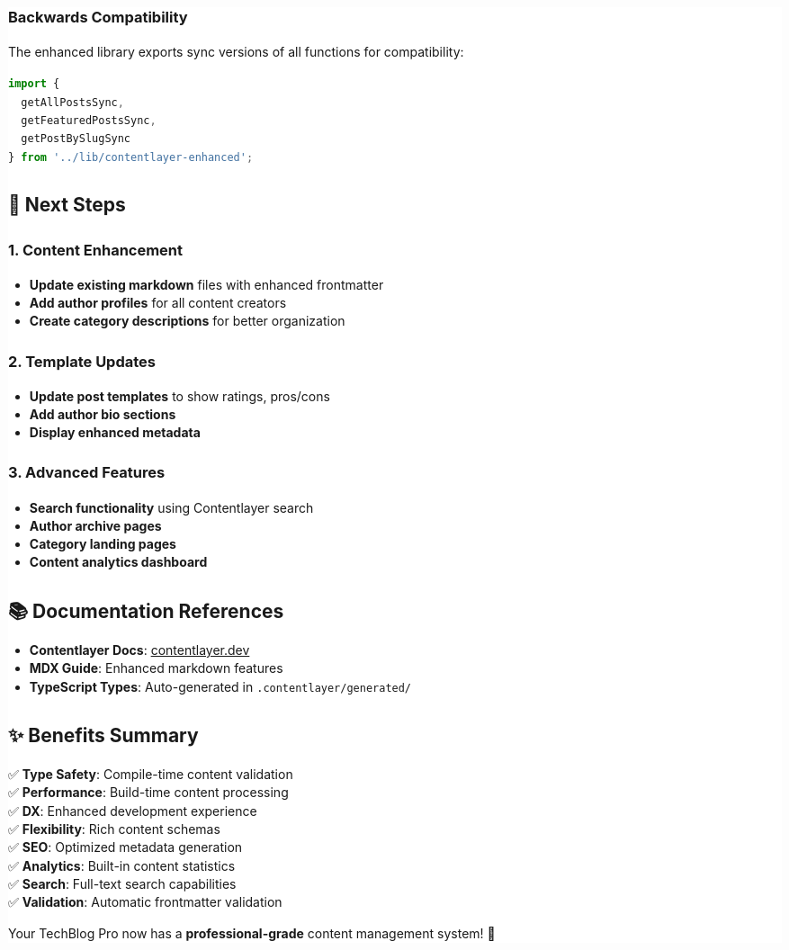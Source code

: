 ### **Backwards Compatibility**
The enhanced library exports sync versions of all functions for compatibility:
```typescript
import {
  getAllPostsSync,
  getFeaturedPostsSync,
  getPostBySlugSync
} from '../lib/contentlayer-enhanced';
```

## 🎯 **Next Steps**

### **1. Content Enhancement**
- **Update existing markdown** files with enhanced frontmatter
- **Add author profiles** for all content creators
- **Create category descriptions** for better organization

### **2. Template Updates**
- **Update post templates** to show ratings, pros/cons
- **Add author bio sections**
- **Display enhanced metadata**

### **3. Advanced Features**
- **Search functionality** using Contentlayer search
- **Author archive pages**
- **Category landing pages**
- **Content analytics dashboard**

## 📚 **Documentation References**

- **Contentlayer Docs**: [contentlayer.dev](https://contentlayer.dev)
- **MDX Guide**: Enhanced markdown features
- **TypeScript Types**: Auto-generated in `.contentlayer/generated/`

## ✨ **Benefits Summary**

✅ **Type Safety**: Compile-time content validation  
✅ **Performance**: Build-time content processing  
✅ **DX**: Enhanced development experience  
✅ **Flexibility**: Rich content schemas  
✅ **SEO**: Optimized metadata generation  
✅ **Analytics**: Built-in content statistics  
✅ **Search**: Full-text search capabilities  
✅ **Validation**: Automatic frontmatter validation  

Your TechBlog Pro now has a **professional-grade** content management system! 🚀
